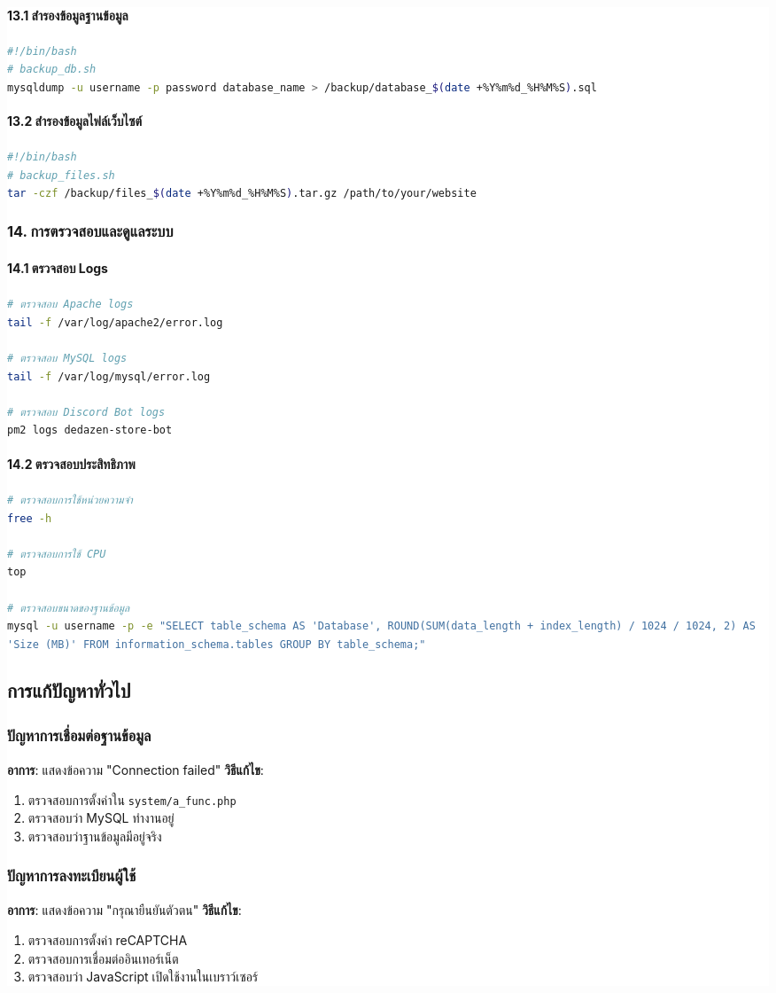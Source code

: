 #### 13.1 สำรองข้อมูลฐานข้อมูล
```bash
#!/bin/bash
# backup_db.sh
mysqldump -u username -p password database_name > /backup/database_$(date +%Y%m%d_%H%M%S).sql
```

#### 13.2 สำรองข้อมูลไฟล์เว็บไซต์
```bash
#!/bin/bash
# backup_files.sh
tar -czf /backup/files_$(date +%Y%m%d_%H%M%S).tar.gz /path/to/your/website
```

### 14. การตรวจสอบและดูแลระบบ

#### 14.1 ตรวจสอบ Logs
```bash
# ตรวจสอบ Apache logs
tail -f /var/log/apache2/error.log

# ตรวจสอบ MySQL logs
tail -f /var/log/mysql/error.log

# ตรวจสอบ Discord Bot logs
pm2 logs dedazen-store-bot
```

#### 14.2 ตรวจสอบประสิทธิภาพ
```bash
# ตรวจสอบการใช้หน่วยความจำ
free -h

# ตรวจสอบการใช้ CPU
top

# ตรวจสอบขนาดของฐานข้อมูล
mysql -u username -p -e "SELECT table_schema AS 'Database', ROUND(SUM(data_length + index_length) / 1024 / 1024, 2) AS 'Size (MB)' FROM information_schema.tables GROUP BY table_schema;"
```

## การแก้ปัญหาทั่วไป

### ปัญหาการเชื่อมต่อฐานข้อมูล
**อาการ**: แสดงข้อความ "Connection failed"
**วิธีแก้ไข**:
1. ตรวจสอบการตั้งค่าใน `system/a_func.php`
2. ตรวจสอบว่า MySQL ทำงานอยู่
3. ตรวจสอบว่าฐานข้อมูลมีอยู่จริง

### ปัญหาการลงทะเบียนผู้ใช้
**อาการ**: แสดงข้อความ "กรุณายืนยันตัวตน"
**วิธีแก้ไข**:
1. ตรวจสอบการตั้งค่า reCAPTCHA
2. ตรวจสอบการเชื่อมต่ออินเทอร์เน็ต
3. ตรวจสอบว่า JavaScript เปิดใช้งานในเบราว์เซอร์
